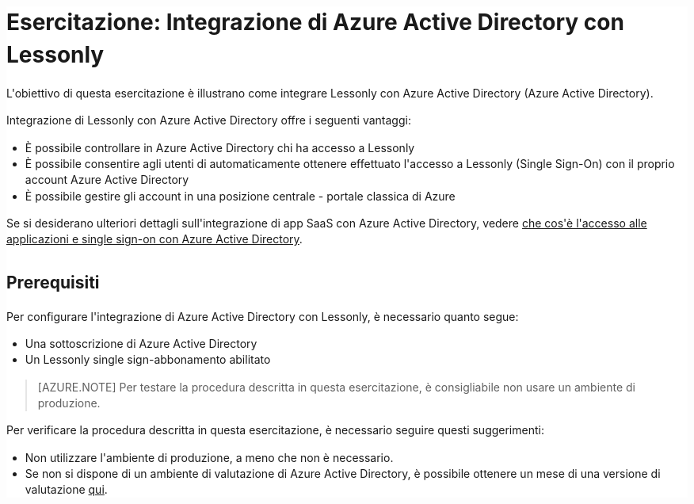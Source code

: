 <properties
    pageTitle="Esercitazione: Integrazione di Azure Active Directory con Lessonly | Microsoft Azure"
    description="Informazioni su come configurare single sign-on tra Azure Active Directory e Lessonly."
    services="active-directory"
    documentationCenter=""
    authors="jeevansd"
    manager="femila"
    editor=""/>

<tags
    ms.service="active-directory"
    ms.workload="identity"
    ms.tgt_pltfrm="na"
    ms.devlang="na"
    ms.topic="article"
    ms.date="10/10/2016"
    ms.author="jeedes"/>


# <a name="tutorial-azure-active-directory-integration-with-lessonly"></a>Esercitazione: Integrazione di Azure Active Directory con Lessonly

L'obiettivo di questa esercitazione è illustrano come integrare Lessonly con Azure Active Directory (Azure Active Directory).

Integrazione di Lessonly con Azure Active Directory offre i seguenti vantaggi:

- È possibile controllare in Azure Active Directory chi ha accesso a Lessonly
- È possibile consentire agli utenti di automaticamente ottenere effettuato l'accesso a Lessonly (Single Sign-On) con il proprio account Azure Active Directory
- È possibile gestire gli account in una posizione centrale - portale classica di Azure

Se si desiderano ulteriori dettagli sull'integrazione di app SaaS con Azure Active Directory, vedere [che cos'è l'accesso alle applicazioni e single sign-on con Azure Active Directory](active-directory-appssoaccess-whatis.md).

## <a name="prerequisites"></a>Prerequisiti

Per configurare l'integrazione di Azure Active Directory con Lessonly, è necessario quanto segue:

- Una sottoscrizione di Azure Active Directory
- Un Lessonly single sign-abbonamento abilitato


> [AZURE.NOTE] Per testare la procedura descritta in questa esercitazione, è consigliabile non usare un ambiente di produzione.


Per verificare la procedura descritta in questa esercitazione, è necessario seguire questi suggerimenti:

- Non utilizzare l'ambiente di produzione, a meno che non è necessario.
- Se non si dispone di un ambiente di valutazione di Azure Active Directory, è possibile ottenere un mese di una versione di valutazione [qui](https://azure.microsoft.com/pricing/free-trial/).


[1]: ./media/active-directory-saas-lessonly-tutorial/tutorial_general_01.png
[2]: ./media/active-directory-saas-lessonly-tutorial/tutorial_general_02.png
[3]: ./media/active-directory-saas-lessonly-tutorial/tutorial_general_03.png
[4]: ./media/active-directory-saas-lessonly-tutorial/tutorial_general_04.png
[6]: ./media/active-directory-saas-lessonly-tutorial/tutorial_general_05.png
[10]: ./media/active-directory-saas-lessonly-tutorial/tutorial_general_06.png
[11]: ./media/active-directory-saas-lessonly-tutorial/tutorial_general_07.png
[20]: ./media/active-directory-saas-lessonly-tutorial/tutorial_general_100.png
[200]: ./media/active-directory-saas-lessonly-tutorial/tutorial_general_200.png
[201]: ./media/active-directory-saas-lessonly-tutorial/tutorial_general_201.png
[203]: ./media/active-directory-saas-lessonly-tutorial/tutorial_general_203.png
[204]: ./media/active-directory-saas-lessonly-tutorial/tutorial_general_204.png
[205]: ./media/active-directory-saas-lessonly-tutorial/tutorial_general_205.png